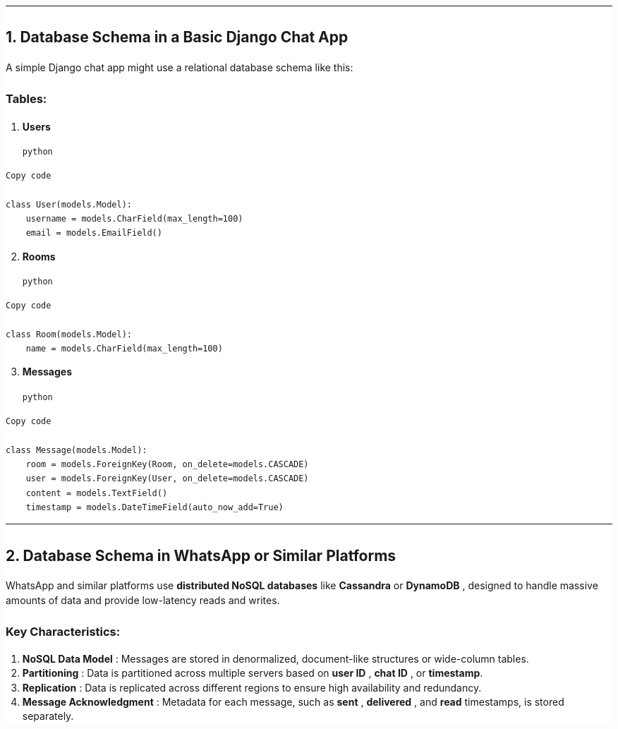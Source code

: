 * * *

## **1\. Database Schema in a Basic Django Chat App**

A simple Django chat app might use a relational database schema like this:

### Tables:

  1. **Users**
    
         python
    
    Copy code
    
    class User(models.Model):
        username = models.CharField(max_length=100)
        email = models.EmailField()
    

  2. **Rooms**
    
         python
    
    Copy code
    
    class Room(models.Model):
        name = models.CharField(max_length=100)
    

  3. **Messages**
    
         python
    
    Copy code
    
    class Message(models.Model):
        room = models.ForeignKey(Room, on_delete=models.CASCADE)
        user = models.ForeignKey(User, on_delete=models.CASCADE)
        content = models.TextField()
        timestamp = models.DateTimeField(auto_now_add=True)
    

* * *

## **2\. Database Schema in WhatsApp or Similar Platforms**

WhatsApp and similar platforms use **distributed NoSQL databases** like
**Cassandra** or **DynamoDB** , designed to handle massive amounts of data and
provide low-latency reads and writes.

### Key Characteristics:

  1. **NoSQL Data Model** : Messages are stored in denormalized, document-like structures or wide-column tables.
  2. **Partitioning** : Data is partitioned across multiple servers based on **user ID** , **chat ID** , or **timestamp**.
  3. **Replication** : Data is replicated across different regions to ensure high availability and redundancy.
  4. **Message Acknowledgment** : Metadata for each message, such as **sent** , **delivered** , and **read** timestamps, is stored separately.
